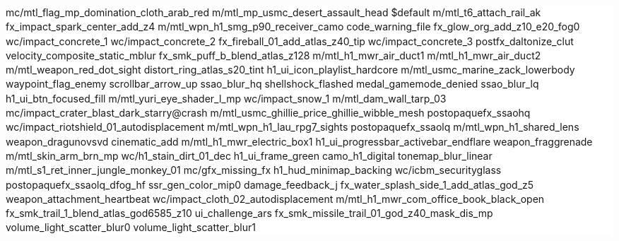 mc/mtl_flag_mp_domination_cloth_arab_red
m/mtl_mp_usmc_desert_assault_head
$default
m/mtl_t6_attach_rail_ak
fx_impact_spark_center_add_z4
m/mtl_wpn_h1_smg_p90_receiver_camo
code_warning_file
fx_glow_org_add_z10_e20_fog0
wc/impact_concrete_1
wc/impact_concrete_2
fx_fireball_01_add_atlas_z40_tip
wc/impact_concrete_3
postfx_daltonize_clut
velocity_composite_static_mblur
fx_smk_puff_b_blend_atlas_z128
m/mtl_h1_mwr_air_duct1
m/mtl_h1_mwr_air_duct2
m/mtl_weapon_red_dot_sight
distort_ring_atlas_s20_tint
h1_ui_icon_playlist_hardcore
m/mtl_usmc_marine_zack_lowerbody
waypoint_flag_enemy
scrollbar_arrow_up
ssao_blur_hq
shellshock_flashed
medal_gamemode_denied
ssao_blur_lq
h1_ui_btn_focused_fill
m/mtl_yuri_eye_shader_l_mp
wc/impact_snow_1
m/mtl_dam_wall_tarp_03
mc/impact_crater_blast_dark_starry@crash
m/mtl_usmc_ghillie_price_ghillie_wibble_mesh
postopaquefx_ssaohq
wc/impact_riotshield_01_autodisplacement
m/mtl_wpn_h1_lau_rpg7_sights
postopaquefx_ssaolq
m/mtl_wpn_h1_shared_lens
weapon_dragunovsvd
cinematic_add
m/mtl_h1_mwr_electric_box1
h1_ui_progressbar_activebar_endflare
weapon_fraggrenade
m/mtl_skin_arm_brn_mp
wc/h1_stain_dirt_01_dec
h1_ui_frame_green
camo_h1_digital
tonemap_blur_linear
m/mtl_s1_ret_inner_jungle_monkey_01
mc/gfx_missing_fx
h1_hud_minimap_backing
wc/icbm_securityglass
postopaquefx_ssaolq_dfog_hf
ssr_gen_color_mip0
damage_feedback_j
fx_water_splash_side_1_add_atlas_god_z5
weapon_attachment_heartbeat
wc/impact_cloth_02_autodisplacement
m/mtl_h1_mwr_com_office_book_black_open
fx_smk_trail_1_blend_atlas_god6585_z10
ui_challenge_ars
fx_smk_missile_trail_01_god_z40_mask_dis_mp
volume_light_scatter_blur0
volume_light_scatter_blur1